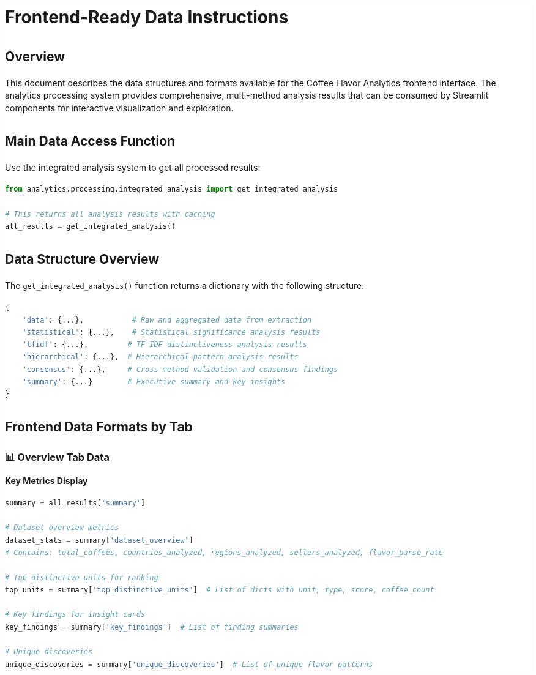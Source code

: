 # Frontend-Ready Data Instructions

## Overview

This document describes the data structures and formats available for the Coffee Flavor Analytics frontend interface. The analytics processing system provides comprehensive, multi-method analysis results that can be consumed by Streamlit components for interactive visualization and exploration.

## Main Data Access Function

Use the integrated analysis system to get all processed results:

```python
from analytics.processing.integrated_analysis import get_integrated_analysis

# This returns all analysis results with caching
all_results = get_integrated_analysis()
```

## Data Structure Overview

The `get_integrated_analysis()` function returns a dictionary with the following structure:

```python
{
    'data': {...},           # Raw and aggregated data from extraction
    'statistical': {...},    # Statistical significance analysis results
    'tfidf': {...},         # TF-IDF distinctiveness analysis results  
    'hierarchical': {...},  # Hierarchical pattern analysis results
    'consensus': {...},     # Cross-method validation and consensus findings
    'summary': {...}        # Executive summary and key insights
}
```

## Frontend Data Formats by Tab

### 📊 Overview Tab Data

**Key Metrics Display**
```python
summary = all_results['summary']

# Dataset overview metrics
dataset_stats = summary['dataset_overview']
# Contains: total_coffees, countries_analyzed, regions_analyzed, sellers_analyzed, flavor_parse_rate

# Top distinctive units for ranking
top_units = summary['top_distinctive_units']  # List of dicts with unit, type, score, coffee_count

# Key findings for insight cards
key_findings = summary['key_findings']  # List of finding summaries

# Unique discoveries
unique_discoveries = summary['unique_discoveries']  # List of unique flavor patterns
```
